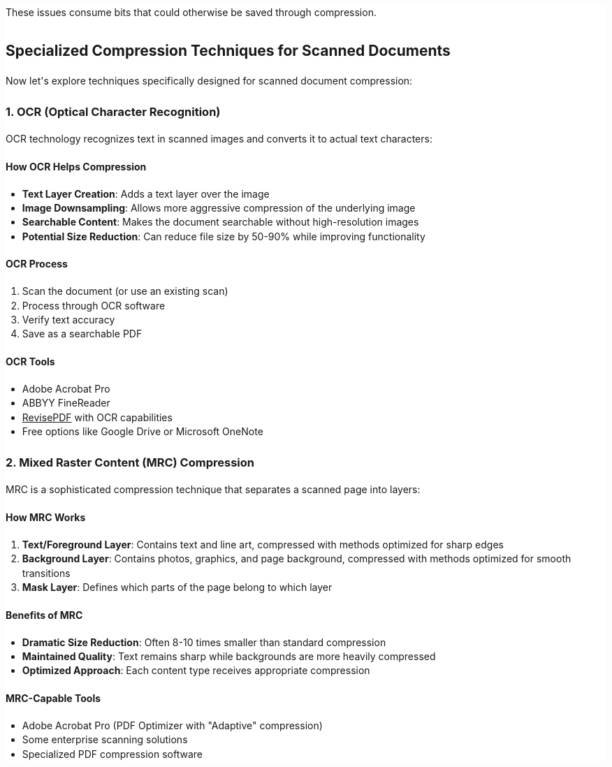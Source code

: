 These issues consume bits that could otherwise be saved through compression.

## Specialized Compression Techniques for Scanned Documents

Now let's explore techniques specifically designed for scanned document compression:

### 1. OCR (Optical Character Recognition)

OCR technology recognizes text in scanned images and converts it to actual text characters:

#### How OCR Helps Compression

- **Text Layer Creation**: Adds a text layer over the image
- **Image Downsampling**: Allows more aggressive compression of the underlying image
- **Searchable Content**: Makes the document searchable without high-resolution images
- **Potential Size Reduction**: Can reduce file size by 50-90% while improving functionality

#### OCR Process

1. Scan the document (or use an existing scan)
2. Process through OCR software
3. Verify text accuracy
4. Save as a searchable PDF

#### OCR Tools

- Adobe Acrobat Pro
- ABBYY FineReader
- [RevisePDF](https://www.revisepdf.com) with OCR capabilities
- Free options like Google Drive or Microsoft OneNote

### 2. Mixed Raster Content (MRC) Compression

MRC is a sophisticated compression technique that separates a scanned page into layers:

#### How MRC Works

1. **Text/Foreground Layer**: Contains text and line art, compressed with methods optimized for sharp edges
2. **Background Layer**: Contains photos, graphics, and page background, compressed with methods optimized for smooth transitions
3. **Mask Layer**: Defines which parts of the page belong to which layer

#### Benefits of MRC

- **Dramatic Size Reduction**: Often 8-10 times smaller than standard compression
- **Maintained Quality**: Text remains sharp while backgrounds are more heavily compressed
- **Optimized Approach**: Each content type receives appropriate compression

#### MRC-Capable Tools

- Adobe Acrobat Pro (PDF Optimizer with "Adaptive" compression)
- Some enterprise scanning solutions
- Specialized PDF compression software
